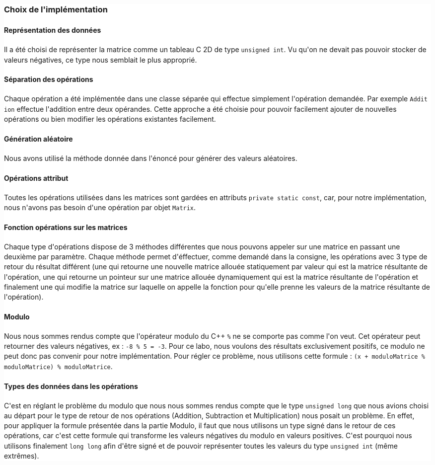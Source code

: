 ### Choix de l'implémentation

#### Représentation des données

Il a été choisi de représenter la matrice comme un tableau C 2D de type `unsigned int`.
Vu qu'on ne devait pas pouvoir stocker de valeurs négatives, ce type nous semblait le plus approprié.

#### Séparation des opérations

Chaque opération a été implémentée dans une classe séparée qui effectue simplement l'opération demandée. Par exemple `Addition` effectue l'addition entre deux opérandes.
Cette approche a été choisie pour pouvoir facilement ajouter de nouvelles opérations ou bien modifier les opérations existantes facilement.

#### Génération aléatoire

Nous avons utilisé la méthode donnée dans l'énoncé pour générer des valeurs aléatoires.

#### Opérations attribut

Toutes les opérations utilisées dans les matrices sont gardées en attributs `private static const`, car, pour notre implémentation, nous n'avons
pas besoin d'une opération par objet `Matrix`.

#### Fonction opérations sur les matrices

Chaque type d'opérations dispose de 3 méthodes différentes que nous pouvons appeler sur une matrice en passant une deuxième par
paramètre. Chaque méthode permet d'éffectuer, comme demandé dans la consigne, les opérations avec 3 type de retour du résultat différent (une qui retourne une nouvelle matrice
allouée statiquement par valeur qui est la matrice résultante de l'opération, une qui retourne un pointeur sur une matrice allouée dynamiquement qui est la matrice résultante de l'opération
et finalement une qui modifie la matrice sur laquelle on appelle la fonction pour qu'elle prenne les valeurs de la matrice résultante de l'opération).

#### Modulo

Nous nous sommes rendus compte que l'opérateur modulo du C++ `%` ne se comporte pas comme l'on veut. Cet opérateur
peut retourner des valeurs négatives, ex : `-8 % 5 = -3`. Pour ce labo, nous voulons des résultats exclusivement
positifs, ce modulo ne peut donc pas convenir pour notre implémentation.
Pour régler ce problème, nous utilisons cette formule : `(x + moduloMatrice % moduloMatrice) % moduloMatrice`.

#### Types des données dans les opérations

C'est en réglant le problème du modulo que nous nous sommes rendus compte que le type `unsigned long` que nous avions choisi
au départ pour le type de retour de nos opérations (Addition, Subtraction et Multiplication) nous posait un problème.
En effet, pour appliquer la formule présentée dans la partie Modulo, il faut que nous utilisons un type signé dans le retour de ces
opérations, car c'est cette formule qui transforme les valeurs négatives du modulo en valeurs positives. C'est pourquoi 
nous utilisons finalement `long long` afin d'être signé et de pouvoir représenter toutes les valeurs du type `unsigned int` (même extrêmes).
